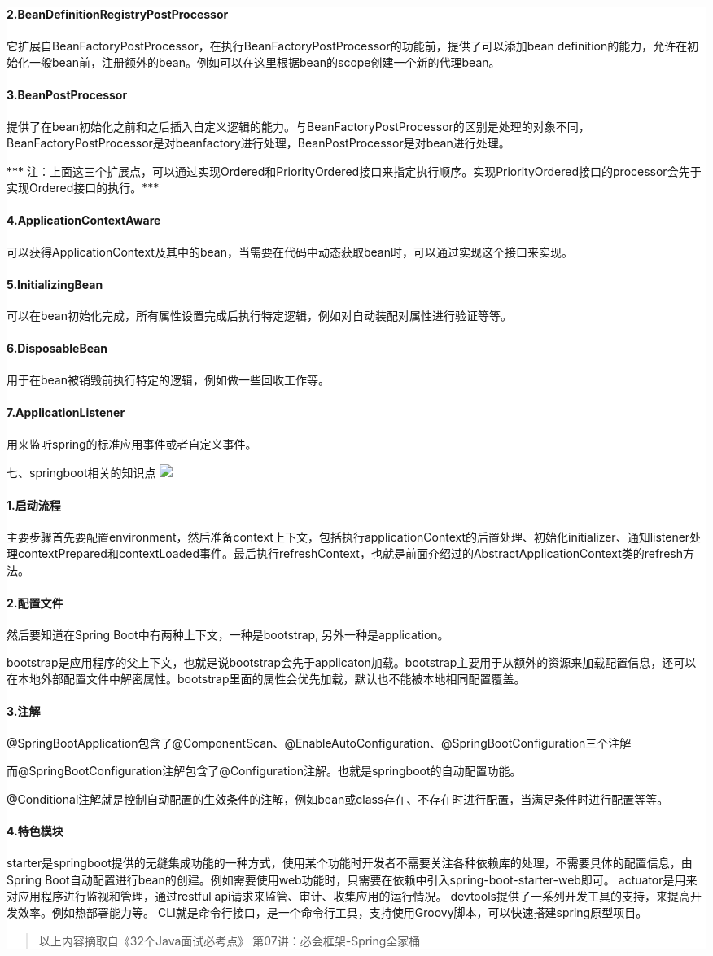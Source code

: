 #### 2.BeanDefinitionRegistryPostProcessor

它扩展自BeanFactoryPostProcessor，在执行BeanFactoryPostProcessor的功能前，提供了可以添加bean definition的能力，允许在初始化一般bean前，注册额外的bean。例如可以在这里根据bean的scope创建一个新的代理bean。

#### 3.BeanPostProcessor

提供了在bean初始化之前和之后插入自定义逻辑的能力。与BeanFactoryPostProcessor的区别是处理的对象不同，BeanFactoryPostProcessor是对beanfactory进行处理，BeanPostProcessor是对bean进行处理。

*** 注：上面这三个扩展点，可以通过实现Ordered和PriorityOrdered接口来指定执行顺序。实现PriorityOrdered接口的processor会先于实现Ordered接口的执行。***

#### 4.ApplicationContextAware

可以获得ApplicationContext及其中的bean，当需要在代码中动态获取bean时，可以通过实现这个接口来实现。

#### 5.InitializingBean

可以在bean初始化完成，所有属性设置完成后执行特定逻辑，例如对自动装配对属性进行验证等等。

#### 6.DisposableBean

用于在bean被销毁前执行特定的逻辑，例如做一些回收工作等。

#### 7.ApplicationListener

用来监听spring的标准应用事件或者自定义事件。


七、springboot相关的知识点
![](https://bucketyy.oss-cn-beijing.aliyuncs.com/image/spring/spring10.jpg)

#### 1.启动流程

主要步骤首先要配置environment，然后准备context上下文，包括执行applicationContext的后置处理、初始化initializer、通知listener处理contextPrepared和contextLoaded事件。最后执行refreshContext，也就是前面介绍过的AbstractApplicationContext类的refresh方法。

#### 2.配置文件

然后要知道在Spring Boot中有两种上下文，一种是bootstrap, 另外一种是application。

bootstrap是应用程序的父上下文，也就是说bootstrap会先于applicaton加载。bootstrap主要用于从额外的资源来加载配置信息，还可以在本地外部配置文件中解密属性。bootstrap里面的属性会优先加载，默认也不能被本地相同配置覆盖。

#### 3.注解

@SpringBootApplication包含了@ComponentScan、@EnableAutoConfiguration、@SpringBootConfiguration三个注解

而@SpringBootConfiguration注解包含了@Configuration注解。也就是springboot的自动配置功能。

@Conditional注解就是控制自动配置的生效条件的注解，例如bean或class存在、不存在时进行配置，当满足条件时进行配置等等。

#### 4.特色模块

starter是springboot提供的无缝集成功能的一种方式，使用某个功能时开发者不需要关注各种依赖库的处理，不需要具体的配置信息，由Spring Boot自动配置进行bean的创建。例如需要使用web功能时，只需要在依赖中引入spring-boot-starter-web即可。
actuator是用来对应用程序进行监视和管理，通过restful api请求来监管、审计、收集应用的运行情况。
devtools提供了一系列开发工具的支持，来提高开发效率。例如热部署能力等。
CLI就是命令行接口，是一个命令行工具，支持使用Groovy脚本，可以快速搭建spring原型项目。

>以上内容摘取自《32个Java面试必考点》 第07讲：必会框架-Spring全家桶


